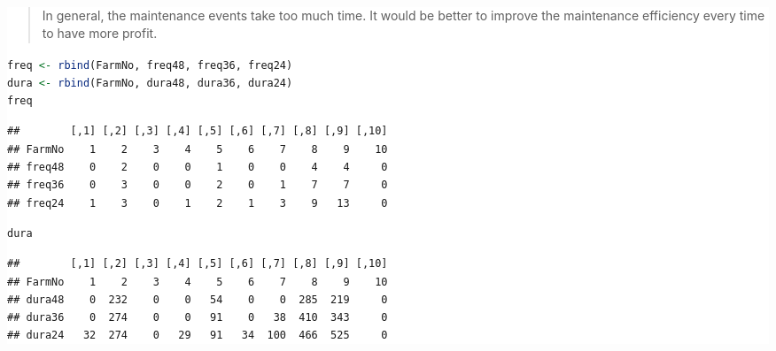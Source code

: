 > In general, the maintenance events take too much time. It would be
> better to improve the maintenance efficiency every time to have more
> profit.

``` r
freq <- rbind(FarmNo, freq48, freq36, freq24)
dura <- rbind(FarmNo, dura48, dura36, dura24)
freq
```

    ##        [,1] [,2] [,3] [,4] [,5] [,6] [,7] [,8] [,9] [,10]
    ## FarmNo    1    2    3    4    5    6    7    8    9    10
    ## freq48    0    2    0    0    1    0    0    4    4     0
    ## freq36    0    3    0    0    2    0    1    7    7     0
    ## freq24    1    3    0    1    2    1    3    9   13     0

``` r
dura
```

    ##        [,1] [,2] [,3] [,4] [,5] [,6] [,7] [,8] [,9] [,10]
    ## FarmNo    1    2    3    4    5    6    7    8    9    10
    ## dura48    0  232    0    0   54    0    0  285  219     0
    ## dura36    0  274    0    0   91    0   38  410  343     0
    ## dura24   32  274    0   29   91   34  100  466  525     0
